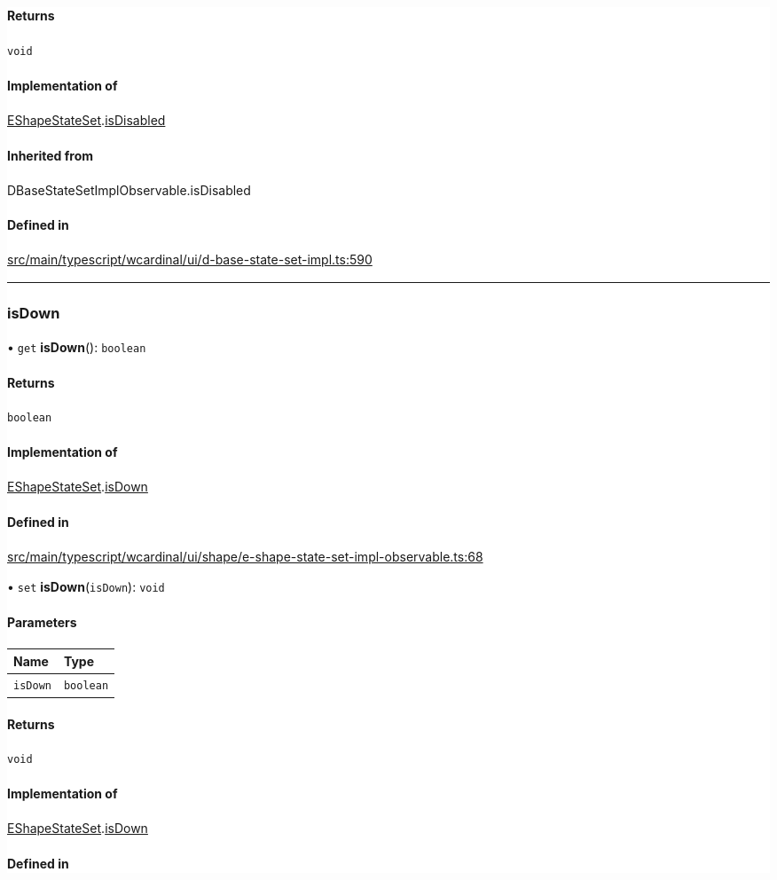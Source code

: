 #### Returns

`void`

#### Implementation of

[EShapeStateSet](../interfaces/EShapeStateSet.md).[isDisabled](../interfaces/EShapeStateSet.md#isdisabled)

#### Inherited from

DBaseStateSetImplObservable.isDisabled

#### Defined in

[src/main/typescript/wcardinal/ui/d-base-state-set-impl.ts:590](https://github.com/winter-cardinal/winter-cardinal-ui/blob/v0.457.0/src/main/typescript/wcardinal/ui/d-base-state-set-impl.ts#L590)

___

### isDown

• `get` **isDown**(): `boolean`

#### Returns

`boolean`

#### Implementation of

[EShapeStateSet](../interfaces/EShapeStateSet.md).[isDown](../interfaces/EShapeStateSet.md#isdown)

#### Defined in

[src/main/typescript/wcardinal/ui/shape/e-shape-state-set-impl-observable.ts:68](https://github.com/winter-cardinal/winter-cardinal-ui/blob/v0.457.0/src/main/typescript/wcardinal/ui/shape/e-shape-state-set-impl-observable.ts#L68)

• `set` **isDown**(`isDown`): `void`

#### Parameters

| Name | Type |
| :------ | :------ |
| `isDown` | `boolean` |

#### Returns

`void`

#### Implementation of

[EShapeStateSet](../interfaces/EShapeStateSet.md).[isDown](../interfaces/EShapeStateSet.md#isdown)

#### Defined in
